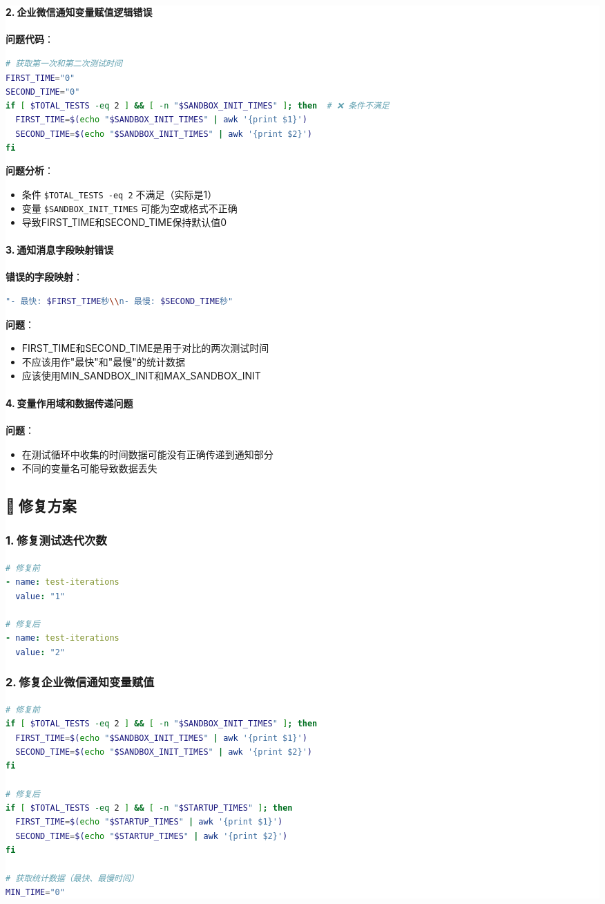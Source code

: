#### 2. **企业微信通知变量赋值逻辑错误**

**问题代码**：
```bash
# 获取第一次和第二次测试时间
FIRST_TIME="0"
SECOND_TIME="0"
if [ $TOTAL_TESTS -eq 2 ] && [ -n "$SANDBOX_INIT_TIMES" ]; then  # ❌ 条件不满足
  FIRST_TIME=$(echo "$SANDBOX_INIT_TIMES" | awk '{print $1}')
  SECOND_TIME=$(echo "$SANDBOX_INIT_TIMES" | awk '{print $2}')
fi
```

**问题分析**：
- 条件 `$TOTAL_TESTS -eq 2` 不满足（实际是1）
- 变量 `$SANDBOX_INIT_TIMES` 可能为空或格式不正确
- 导致FIRST_TIME和SECOND_TIME保持默认值0

#### 3. **通知消息字段映射错误**

**错误的字段映射**：
```bash
"- 最快: $FIRST_TIME秒\\n- 最慢: $SECOND_TIME秒"
```

**问题**：
- FIRST_TIME和SECOND_TIME是用于对比的两次测试时间
- 不应该用作"最快"和"最慢"的统计数据
- 应该使用MIN_SANDBOX_INIT和MAX_SANDBOX_INIT

#### 4. **变量作用域和数据传递问题**

**问题**：
- 在测试循环中收集的时间数据可能没有正确传递到通知部分
- 不同的变量名可能导致数据丢失

## 🔧 修复方案

### 1. **修复测试迭代次数**

```yaml
# 修复前
- name: test-iterations
  value: "1"

# 修复后
- name: test-iterations
  value: "2"
```

### 2. **修复企业微信通知变量赋值**

```bash
# 修复前
if [ $TOTAL_TESTS -eq 2 ] && [ -n "$SANDBOX_INIT_TIMES" ]; then
  FIRST_TIME=$(echo "$SANDBOX_INIT_TIMES" | awk '{print $1}')
  SECOND_TIME=$(echo "$SANDBOX_INIT_TIMES" | awk '{print $2}')
fi

# 修复后
if [ $TOTAL_TESTS -eq 2 ] && [ -n "$STARTUP_TIMES" ]; then
  FIRST_TIME=$(echo "$STARTUP_TIMES" | awk '{print $1}')
  SECOND_TIME=$(echo "$STARTUP_TIMES" | awk '{print $2}')
fi

# 获取统计数据（最快、最慢时间）
MIN_TIME="0"
```